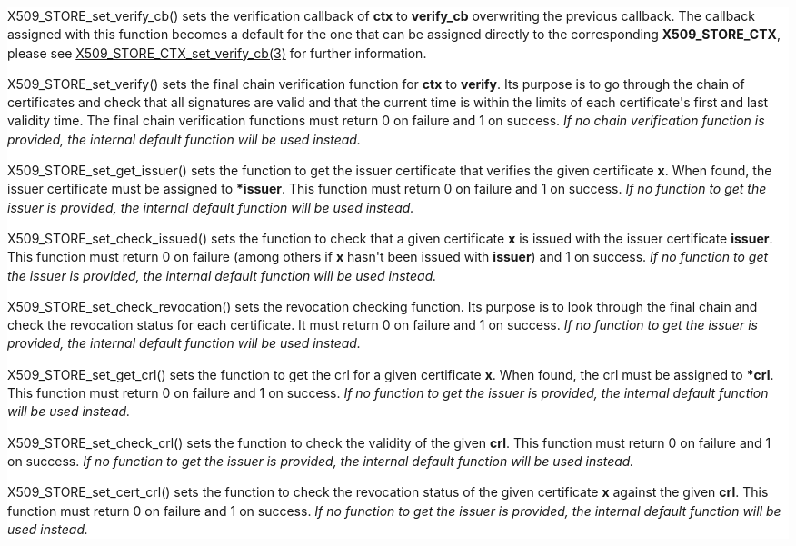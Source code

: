 X509\_STORE\_set\_verify\_cb() sets the verification callback of **ctx** to
**verify\_cb** overwriting the previous callback.
The callback assigned with this function becomes a default for the one
that can be assigned directly to the corresponding **X509\_STORE\_CTX**,
please see [X509\_STORE\_CTX\_set\_verify\_cb(3)](http://man.he.net/man3/X509_STORE_CTX_set_verify_cb) for further information.

X509\_STORE\_set\_verify() sets the final chain verification function for
**ctx** to **verify**.
Its purpose is to go through the chain of certificates and check that
all signatures are valid and that the current time is within the
limits of each certificate's first and last validity time.
The final chain verification functions must return 0 on failure and 1
on success.
_If no chain verification function is provided, the internal default
function will be used instead._

X509\_STORE\_set\_get\_issuer() sets the function to get the issuer
certificate that verifies the given certificate **x**.
When found, the issuer certificate must be assigned to **\*issuer**.
This function must return 0 on failure and 1 on success.
_If no function to get the issuer is provided, the internal default
function will be used instead._

X509\_STORE\_set\_check\_issued() sets the function to check that a given
certificate **x** is issued with the issuer certificate **issuer**.
This function must return 0 on failure (among others if **x** hasn't
been issued with **issuer**) and 1 on success.
_If no function to get the issuer is provided, the internal default
function will be used instead._

X509\_STORE\_set\_check\_revocation() sets the revocation checking
function.
Its purpose is to look through the final chain and check the
revocation status for each certificate.
It must return 0 on failure and 1 on success.
_If no function to get the issuer is provided, the internal default
function will be used instead._

X509\_STORE\_set\_get\_crl() sets the function to get the crl for a given
certificate **x**.
When found, the crl must be assigned to **\*crl**.
This function must return 0 on failure and 1 on success.
_If no function to get the issuer is provided, the internal default
function will be used instead._

X509\_STORE\_set\_check\_crl() sets the function to check the validity of
the given **crl**.
This function must return 0 on failure and 1 on success.
_If no function to get the issuer is provided, the internal default
function will be used instead._

X509\_STORE\_set\_cert\_crl() sets the function to check the revocation
status of the given certificate **x** against the given **crl**.
This function must return 0 on failure and 1 on success.
_If no function to get the issuer is provided, the internal default
function will be used instead._
